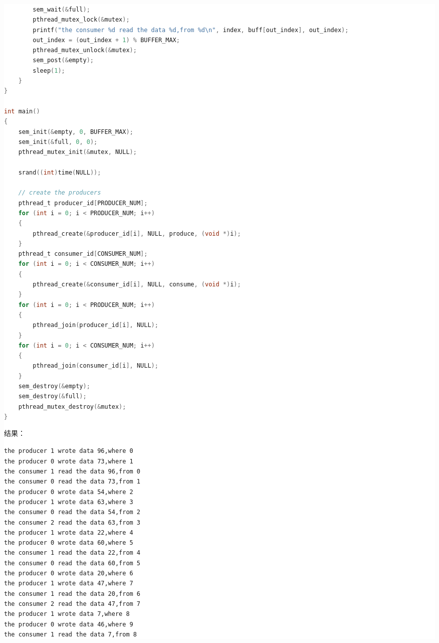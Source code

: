 ```c
        sem_wait(&full);
        pthread_mutex_lock(&mutex);
        printf("the consumer %d read the data %d,from %d\n", index, buff[out_index], out_index);
        out_index = (out_index + 1) % BUFFER_MAX;
        pthread_mutex_unlock(&mutex);
        sem_post(&empty);
        sleep(1);
    }
}

int main()
{
    sem_init(&empty, 0, BUFFER_MAX);
    sem_init(&full, 0, 0);
    pthread_mutex_init(&mutex, NULL);

    srand((int)time(NULL));

    // create the producers
    pthread_t producer_id[PRODUCER_NUM];
    for (int i = 0; i < PRODUCER_NUM; i++)
    {
        pthread_create(&producer_id[i], NULL, produce, (void *)i);
    }
    pthread_t consumer_id[CONSUMER_NUM];
    for (int i = 0; i < CONSUMER_NUM; i++)
    {
        pthread_create(&consumer_id[i], NULL, consume, (void *)i);
    }
    for (int i = 0; i < PRODUCER_NUM; i++)
    {
        pthread_join(producer_id[i], NULL);
    }
    for (int i = 0; i < CONSUMER_NUM; i++)
    {
        pthread_join(consumer_id[i], NULL);
    }
    sem_destroy(&empty);
    sem_destroy(&full);
    pthread_mutex_destroy(&mutex);
}
```

结果：
```
the producer 1 wrote data 96,where 0
the producer 0 wrote data 73,where 1
the consumer 1 read the data 96,from 0
the consumer 0 read the data 73,from 1
the producer 0 wrote data 54,where 2
the producer 1 wrote data 63,where 3
the consumer 0 read the data 54,from 2
the consumer 2 read the data 63,from 3
the producer 1 wrote data 22,where 4
the producer 0 wrote data 60,where 5
the consumer 1 read the data 22,from 4
the consumer 0 read the data 60,from 5
the producer 0 wrote data 20,where 6
the producer 1 wrote data 47,where 7
the consumer 1 read the data 20,from 6
the consumer 2 read the data 47,from 7
the producer 1 wrote data 7,where 8
the producer 0 wrote data 46,where 9
the consumer 1 read the data 7,from 8
```